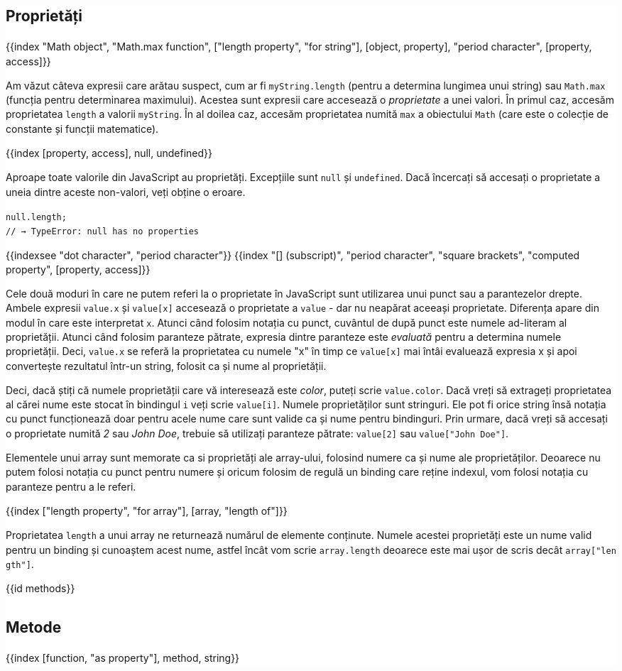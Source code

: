 ## Proprietăți

{{index "Math object", "Math.max function", ["length property", "for string"], [object, property], "period character", [property, access]}}

Am văzut câteva expresii care arătau suspect, cum ar fi `myString.length` (pentru a determina lungimea unui string) sau `Math.max` (funcția pentru determinarea maximului). Acestea sunt expresii care accesează o _proprietate_ a unei valori. În primul caz, accesăm proprietatea `length` a valorii `myString`. În al doilea caz, accesăm proprietatea numită `max` a obiectului `Math` (care este o colecție de constante și funcții matematice).

{{index [property, access], null, undefined}}

Aproape toate valorile din JavaScript au proprietăți. Excepțiile sunt `null` și `undefined`. Dacă încercați să accesați o proprietate a uneia dintre aceste non-valori, veți obține o eroare.

```{test: no}
null.length;
// → TypeError: null has no properties
```

{{indexsee "dot character", "period character"}}
{{index "[] (subscript)", "period character", "square brackets", "computed property", [property, access]}}

Cele două moduri în care ne putem referi la o proprietate în JavaScript sunt utilizarea unui punct sau a parantezelor drepte. Ambele expresii `value.x` și `value[x]` accesează o proprietate a `value` - dar nu neapărat aceeași proprietate.  Diferența apare din modul în care este interpretat `x`. Atunci când folosim notația cu punct, cuvântul de după punct este numele ad-literam al proprietății. Atunci când folosim  paranteze pătrate, expresia dintre paranteze este _evaluată_ pentru a determina numele proprietății. Deci, `value.x` se referă la proprietatea cu numele "x" în timp ce `value[x]` mai întâi evaluează expresia x și apoi convertește rezultatul într-un string, folosit ca și nume al proprietății.

Deci, dacă știți că numele proprietății care vă interesează este _color_, puteți scrie `value.color`. Dacă vreți să extrageți proprietatea al cărei nume este stocat în bindingul `i` veți scrie `value[i]`. Numele proprietăților sunt stringuri. Ele pot fi orice string însă notația cu punct funcționează doar pentru acele nume care sunt valide ca și nume pentru bindinguri. Prin urmare, dacă vreți să accesați o proprietate numită _2_ sau _John Doe_, trebuie să utilizați paranteze pătrate: `value[2]` sau `value["John Doe"]`.

Elementele unui array sunt memorate ca si proprietăți ale array-ului, folosind numere ca și nume ale proprietăților. Deoarece nu putem folosi notația cu punct pentru numere și oricum folosim de regulă un binding care reține indexul, vom folosi notația cu paranteze pentru a le referi.

{{index ["length property", "for array"], [array, "length of"]}}

Proprietatea `length` a unui array ne returnează numărul de elemente conținute. Numele acestei proprietăți este un nume valid pentru un binding și cunoaștem acest nume, astfel încât vom scrie `array.length` deoarece este mai ușor de scris decât `array["length"]`.

{{id methods}}

## Metode

{{index [function, "as property"], method, string}}
